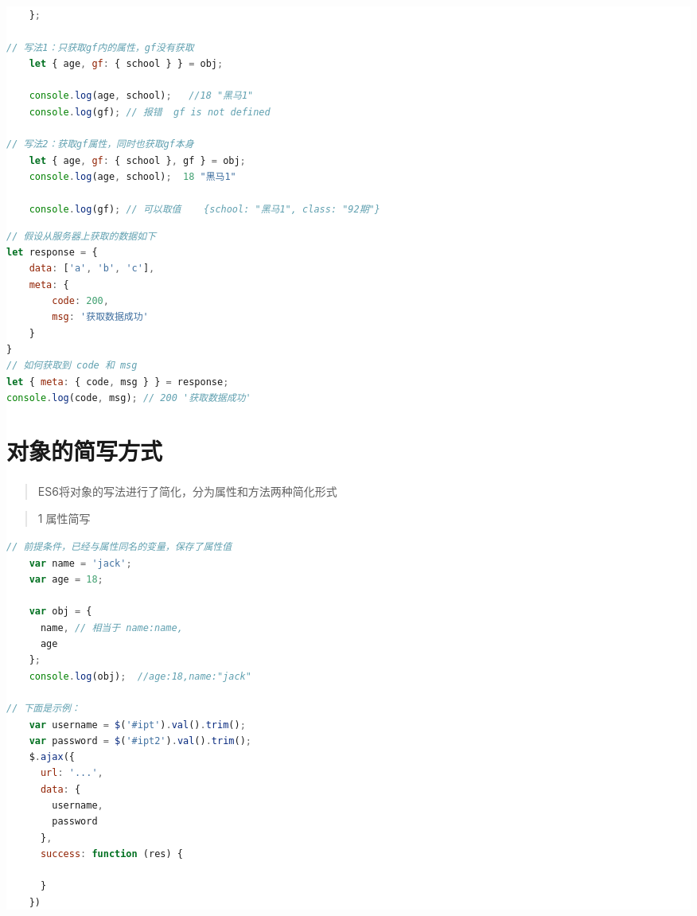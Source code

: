 ```js
    };

// 写法1：只获取gf内的属性，gf没有获取
    let { age, gf: { school } } = obj;

    console.log(age, school);   //18 "黑马1"
    console.log(gf); // 报错  gf is not defined

// 写法2：获取gf属性，同时也获取gf本身
    let { age, gf: { school }, gf } = obj;
    console.log(age, school);  18 "黑马1"

    console.log(gf); // 可以取值    {school: "黑马1", class: "92期"}
```

```js
// 假设从服务器上获取的数据如下
let response = {
    data: ['a', 'b', 'c'],
    meta: {
        code: 200,
        msg: '获取数据成功'
    }
}
// 如何获取到 code 和 msg
let { meta: { code, msg } } = response;
console.log(code, msg); // 200 '获取数据成功'
```

# 对象的简写方式

> ES6将对象的写法进行了简化，分为属性和方法两种简化形式 

> 1 属性简写

```js
// 前提条件，已经与属性同名的变量，保存了属性值
    var name = 'jack';
    var age = 18;

    var obj = {
      name, // 相当于 name:name,
      age
    };
    console.log(obj);  //age:18,name:"jack"

// 下面是示例：
    var username = $('#ipt').val().trim();
    var password = $('#ipt2').val().trim();
    $.ajax({
      url: '...',
      data: {
        username,
        password
      },
      success: function (res) {

      }
    }) 
```
